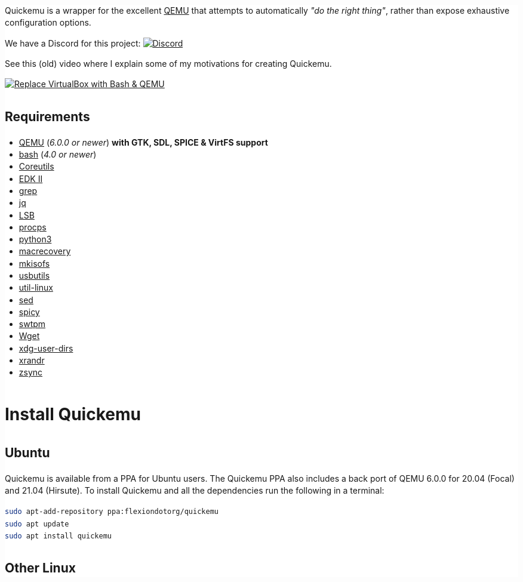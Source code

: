 
Quickemu is a wrapper for the excellent [QEMU](https://www.qemu.org/) that
attempts to automatically *"do the right thing"*, rather than expose exhaustive
configuration options.

We have a Discord for this project: [![Discord](https://img.shields.io/discord/712850672223125565?color=0C306A&label=WimpysWorld%20Discord&logo=Discord&logoColor=ffffff&style=flat-square)](https://discord.gg/sNmz3uw)

See this (old) video where I explain some of my motivations for creating Quickemu.

[![Replace VirtualBox with Bash & QEMU](https://img.youtube.com/vi/AOTYWEgw0hI/0.jpg)](https://www.youtube.com/watch?v=AOTYWEgw0hI)

## Requirements

  * [QEMU](https://www.qemu.org/) (*6.0.0 or newer*) **with GTK, SDL, SPICE & VirtFS support**
  * [bash](https://www.gnu.org/software/bash/) (*4.0 or newer*)
  * [Coreutils](https://www.gnu.org/software/coreutils/)
  * [EDK II](https://github.com/tianocore/edk2)
  * [grep](https://www.gnu.org/software/grep/)
  * [jq](https://stedolan.github.io/jq/)
  * [LSB](https://wiki.linuxfoundation.org/lsb/start)
  * [procps](https://gitlab.com/procps-ng/procps)
  * [python3](https://www.python.org/)
  * [macrecovery](https://github.com/acidanthera/OpenCorePkg/tree/master/Utilities/macrecovery)
  * [mkisofs](http://cdrtools.sourceforge.net/private/cdrecord.html)
  * [usbutils](https://github.com/gregkh/usbutils)
  * [util-linux](https://github.com/karelzak/util-linux)
  * [sed](https://www.gnu.org/software/sed/)
  * [spicy](https://gitlab.freedesktop.org/spice/spice-gtk)
  * [swtpm](https://github.com/stefanberger/swtpm)
  * [Wget](https://www.gnu.org/software/wget/)
  * [xdg-user-dirs](https://www.freedesktop.org/wiki/Software/xdg-user-dirs/)
  * [xrandr](https://gitlab.freedesktop.org/xorg/app/xrandr)
  * [zsync](http://zsync.moria.org.uk/)

# Install Quickemu

## Ubuntu

Quickemu is available from a PPA for Ubuntu users. The Quickemu PPA also
includes a back port of QEMU 6.0.0 for 20.04 (Focal) and 21.04 (Hirsute). To
install Quickemu and all the dependencies run the following in a terminal:

```bash
sudo apt-add-repository ppa:flexiondotorg/quickemu
sudo apt update
sudo apt install quickemu
```

## Other Linux
